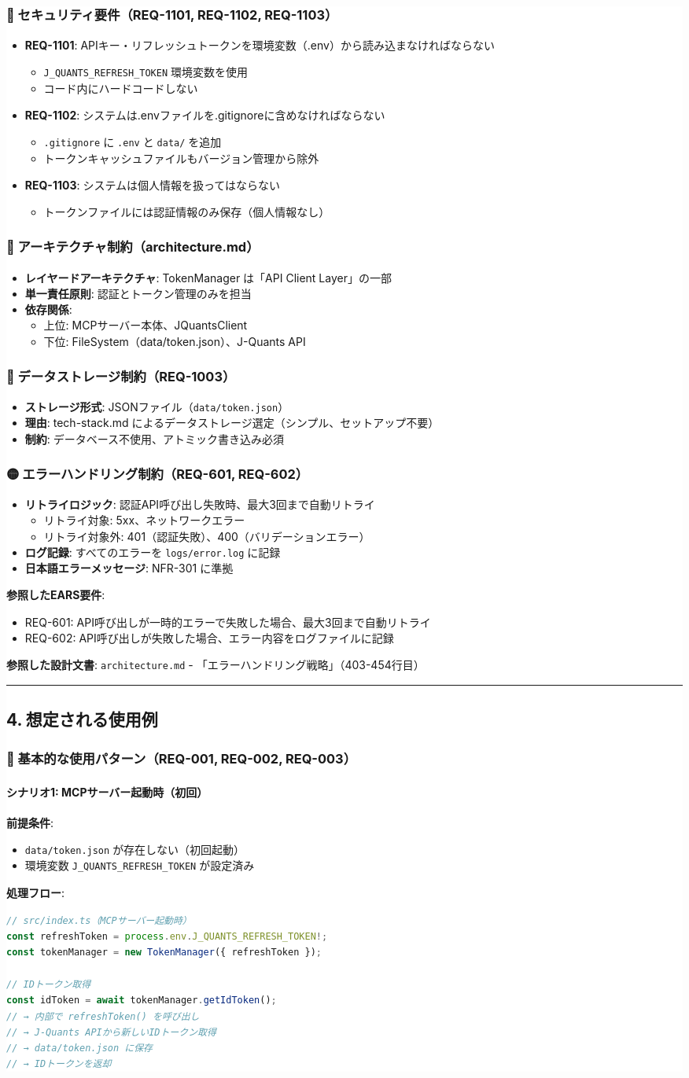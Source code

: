 ### 🔵 セキュリティ要件（REQ-1101, REQ-1102, REQ-1103）

- **REQ-1101**: APIキー・リフレッシュトークンを環境変数（.env）から読み込まなければならない
  - `J_QUANTS_REFRESH_TOKEN` 環境変数を使用
  - コード内にハードコードしない

- **REQ-1102**: システムは.envファイルを.gitignoreに含めなければならない
  - `.gitignore` に `.env` と `data/` を追加
  - トークンキャッシュファイルもバージョン管理から除外

- **REQ-1103**: システムは個人情報を扱ってはならない
  - トークンファイルには認証情報のみ保存（個人情報なし）

### 🔵 アーキテクチャ制約（architecture.md）

- **レイヤードアーキテクチャ**: TokenManager は「API Client Layer」の一部
- **単一責任原則**: 認証とトークン管理のみを担当
- **依存関係**:
  - 上位: MCPサーバー本体、JQuantsClient
  - 下位: FileSystem（data/token.json）、J-Quants API

### 🔵 データストレージ制約（REQ-1003）

- **ストレージ形式**: JSONファイル（`data/token.json`）
- **理由**: tech-stack.md によるデータストレージ選定（シンプル、セットアップ不要）
- **制約**: データベース不使用、アトミック書き込み必須

### 🟡 エラーハンドリング制約（REQ-601, REQ-602）

- **リトライロジック**: 認証API呼び出し失敗時、最大3回まで自動リトライ
  - リトライ対象: 5xx、ネットワークエラー
  - リトライ対象外: 401（認証失敗）、400（バリデーションエラー）
- **ログ記録**: すべてのエラーを `logs/error.log` に記録
- **日本語エラーメッセージ**: NFR-301 に準拠

**参照したEARS要件**:
- REQ-601: API呼び出しが一時的エラーで失敗した場合、最大3回まで自動リトライ
- REQ-602: API呼び出しが失敗した場合、エラー内容をログファイルに記録

**参照した設計文書**: `architecture.md` - 「エラーハンドリング戦略」（403-454行目）

---

## 4. 想定される使用例

### 🔵 基本的な使用パターン（REQ-001, REQ-002, REQ-003）

#### シナリオ1: MCPサーバー起動時（初回）

**前提条件**:
- `data/token.json` が存在しない（初回起動）
- 環境変数 `J_QUANTS_REFRESH_TOKEN` が設定済み

**処理フロー**:
```typescript
// src/index.ts（MCPサーバー起動時）
const refreshToken = process.env.J_QUANTS_REFRESH_TOKEN!;
const tokenManager = new TokenManager({ refreshToken });

// IDトークン取得
const idToken = await tokenManager.getIdToken();
// → 内部で refreshToken() を呼び出し
// → J-Quants APIから新しいIDトークン取得
// → data/token.json に保存
// → IDトークンを返却
```
